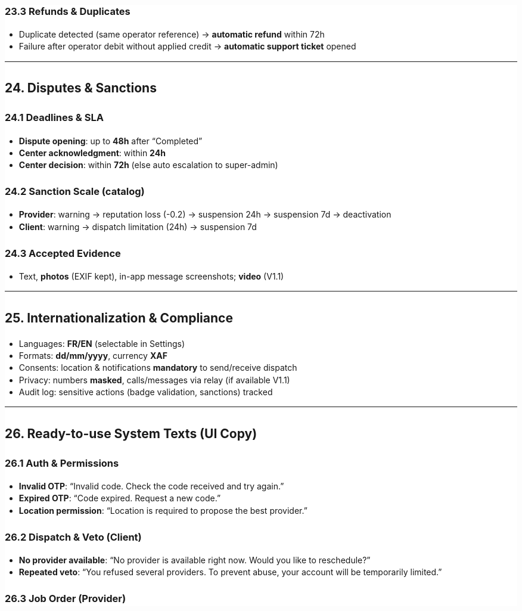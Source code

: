 ### 23.3 Refunds & Duplicates

* Duplicate detected (same operator reference) → **automatic refund** within 72h
* Failure after operator debit without applied credit → **automatic support ticket** opened

---

## 24. Disputes & Sanctions

### 24.1 Deadlines & SLA

* **Dispute opening**: up to **48h** after “Completed”
* **Center acknowledgment**: within **24h**
* **Center decision**: within **72h** (else auto escalation to super-admin)

### 24.2 Sanction Scale (catalog)

* **Provider**: warning → reputation loss (-0.2) → suspension 24h → suspension 7d → deactivation
* **Client**: warning → dispatch limitation (24h) → suspension 7d

### 24.3 Accepted Evidence

* Text, **photos** (EXIF kept), in-app message screenshots; **video** (V1.1)

---

## 25. Internationalization & Compliance

* Languages: **FR/EN** (selectable in Settings)
* Formats: **dd/mm/yyyy**, currency **XAF**
* Consents: location & notifications **mandatory** to send/receive dispatch
* Privacy: numbers **masked**, calls/messages via relay (if available V1.1)
* Audit log: sensitive actions (badge validation, sanctions) tracked

---

## 26. Ready-to-use System Texts (UI Copy)

### 26.1 Auth & Permissions

* **Invalid OTP**: “Invalid code. Check the code received and try again.”
* **Expired OTP**: “Code expired. Request a new code.”
* **Location permission**: “Location is required to propose the best provider.”

### 26.2 Dispatch & Veto (Client)

* **No provider available**: “No provider is available right now. Would you like to reschedule?”
* **Repeated veto**: “You refused several providers. To prevent abuse, your account will be temporarily limited.”

### 26.3 Job Order (Provider)
